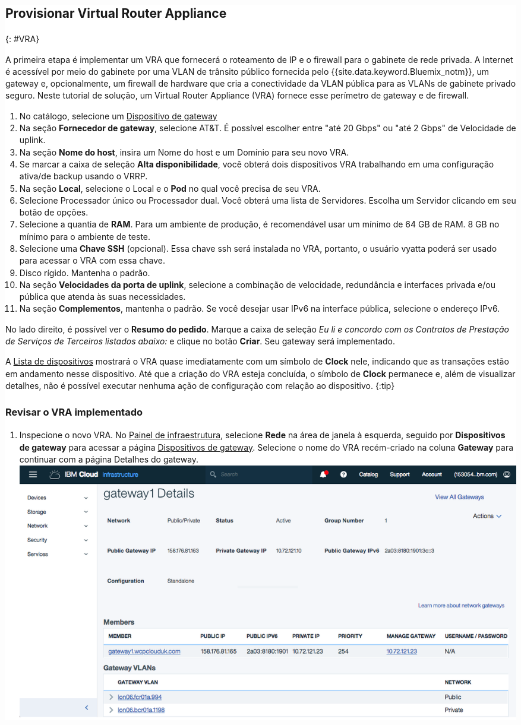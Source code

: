 ## Provisionar Virtual Router Appliance
{: #VRA}

A primeira etapa é implementar um VRA que fornecerá o roteamento de IP e o firewall para o gabinete de rede privada. A Internet é acessível por meio do gabinete por uma VLAN de trânsito público fornecida pelo {{site.data.keyword.Bluemix_notm}}, um gateway e, opcionalmente, um firewall de hardware que cria a conectividade da VLAN pública para as VLANs de gabinete privado seguro. Neste tutorial de solução, um Virtual Router Appliance (VRA) fornece esse perímetro de gateway e de firewall. 

1. No catálogo, selecione um [Dispositivo de gateway](https://{DomainName}/gen1/infrastructure/provision/gateway)
3. Na seção **Fornecedor de gateway**, selecione AT&T. É possível escolher entre "até 20 Gbps" ou "até 2 Gbps" de Velocidade de uplink.
4. Na seção **Nome do host**, insira um Nome do host e um Domínio para seu novo VRA.
5. Se marcar a caixa de seleção **Alta disponibilidade**, você obterá dois dispositivos VRA trabalhando em uma configuração ativa/de backup usando o VRRP.
6. Na seção **Local**, selecione o Local e o **Pod** no qual você precisa de seu VRA.
7. Selecione Processador único ou Processador dual. Você obterá uma lista de Servidores. Escolha um Servidor clicando em seu botão de opções. 
8. Selecione a quantia de **RAM**. Para um ambiente de produção, é recomendável usar um mínimo de 64 GB de RAM. 8 GB no mínimo para o ambiente de teste.
9. Selecione uma **Chave SSH** (opcional). Essa chave ssh será instalada no VRA, portanto, o usuário vyatta poderá ser usado para acessar o VRA com essa chave.
10. Disco rígido. Mantenha o padrão.
11. Na seção **Velocidades da porta de uplink**, selecione a combinação de velocidade, redundância e interfaces privada e/ou pública que atenda às suas necessidades.
12. Na seção **Complementos**, mantenha o padrão. Se você desejar usar IPv6 na interface pública, selecione o endereço IPv6.

No lado direito, é possível ver o **Resumo do pedido**. Marque a caixa de seleção _Eu li e concordo com os Contratos de Prestação de Serviços de Terceiros listados abaixo:_ e clique no botão **Criar**. Seu gateway será implementado.

A [Lista de dispositivos](https://{DomainName}/classic/devices) mostrará o VRA quase imediatamente com um símbolo de **Clock** nele, indicando que as transações estão em andamento nesse dispositivo. Até que a criação do VRA esteja concluída, o símbolo de **Clock** permanece e, além de visualizar detalhes, não é possível executar nenhuma ação de configuração com relação ao dispositivo.
{:tip}

### Revisar o VRA implementado

1. Inspecione o novo VRA. No [Painel de infraestrutura](https://{DomainName}/classic), selecione **Rede** na área de janela à esquerda, seguido por **Dispositivos de gateway** para acessar a página [Dispositivos de gateway](https://{DomainName}/classic/network/gatewayappliances). Selecione o nome do VRA recém-criado na coluna **Gateway** para continuar com a página Detalhes do gateway. ![](images/solution33-secure-network-enclosure/Gateway-detail.png)
